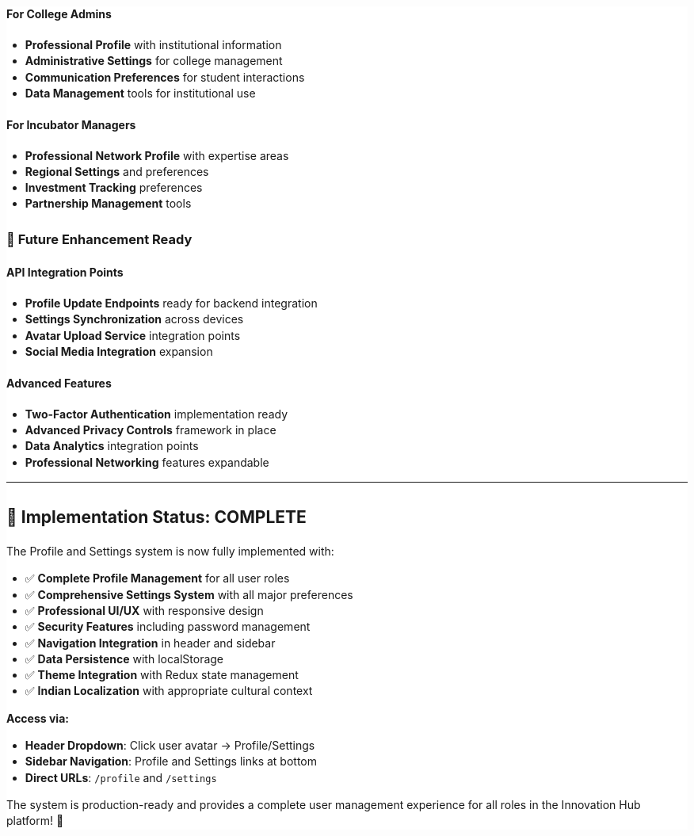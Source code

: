 #### **For College Admins**
- **Professional Profile** with institutional information
- **Administrative Settings** for college management
- **Communication Preferences** for student interactions
- **Data Management** tools for institutional use

#### **For Incubator Managers**
- **Professional Network Profile** with expertise areas
- **Regional Settings** and preferences
- **Investment Tracking** preferences
- **Partnership Management** tools

### 🔮 **Future Enhancement Ready**

#### **API Integration Points**
- **Profile Update Endpoints** ready for backend integration
- **Settings Synchronization** across devices
- **Avatar Upload Service** integration points
- **Social Media Integration** expansion

#### **Advanced Features**
- **Two-Factor Authentication** implementation ready
- **Advanced Privacy Controls** framework in place
- **Data Analytics** integration points
- **Professional Networking** features expandable

---

## 🎉 **Implementation Status: COMPLETE**

The Profile and Settings system is now fully implemented with:

- ✅ **Complete Profile Management** for all user roles
- ✅ **Comprehensive Settings System** with all major preferences
- ✅ **Professional UI/UX** with responsive design
- ✅ **Security Features** including password management
- ✅ **Navigation Integration** in header and sidebar
- ✅ **Data Persistence** with localStorage
- ✅ **Theme Integration** with Redux state management
- ✅ **Indian Localization** with appropriate cultural context

**Access via:**
- **Header Dropdown**: Click user avatar → Profile/Settings
- **Sidebar Navigation**: Profile and Settings links at bottom
- **Direct URLs**: `/profile` and `/settings`

The system is production-ready and provides a complete user management experience for all roles in the Innovation Hub platform! 🚀

